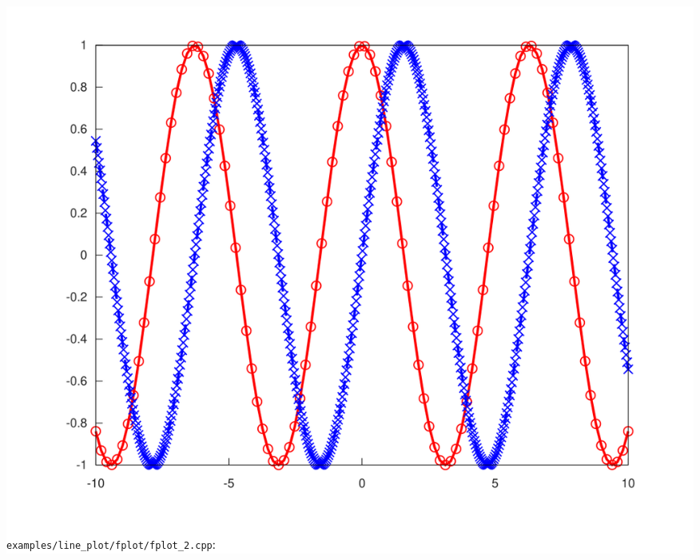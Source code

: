 [![example_fplot_1](examples/line_plot/fplot/fplot_1.svg)](https://github.com/alandefreitas/matplotplusplus/blob/master/examples/line_plot/fplot/fplot_1.cpp)

<a name="fplot_2"></a>`examples/line_plot/fplot/fplot_2.cpp`: 
